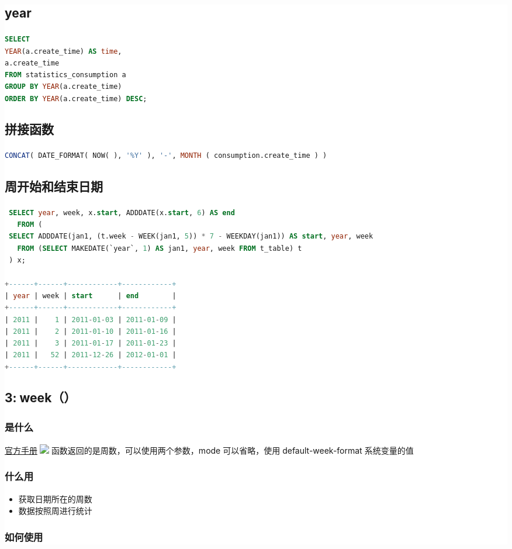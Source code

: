 ## year

```sql
SELECT
YEAR(a.create_time) AS time,
a.create_time
FROM statistics_consumption a
GROUP BY YEAR(a.create_time)
ORDER BY YEAR(a.create_time) DESC;
```

## 拼接函数

```sql
CONCAT( DATE_FORMAT( NOW( ), '%Y' ), '-', MONTH ( consumption.create_time ) )
```

## 周开始和结束日期

```sql
 SELECT year, week, x.start, ADDDATE(x.start, 6) AS end
   FROM (
 SELECT ADDDATE(jan1, (t.week - WEEK(jan1, 5)) * 7 - WEEKDAY(jan1)) AS start, year, week
   FROM (SELECT MAKEDATE(`year`, 1) AS jan1, year, week FROM t_table) t
 ) x;

+------+------+------------+------------+
| year | week | start      | end        |
+------+------+------------+------------+
| 2011 |    1 | 2011-01-03 | 2011-01-09 |
| 2011 |    2 | 2011-01-10 | 2011-01-16 |
| 2011 |    3 | 2011-01-17 | 2011-01-23 |
| 2011 |   52 | 2011-12-26 | 2012-01-01 |
+------+------+------------+------------+

```

## 3: week（）

### 是什么

[官方手册](https://dev.mysql.com/doc/refman/5.6/en/date-and-time-functions.html)
![](https://riverluooo.oss-cn-beijing.aliyuncs.com/img/20190104124614.png)
函数返回的是周数，可以使用两个参数，mode 可以省略，使用 default-week-format 系统变量的值

### 什么用

- 获取日期所在的周数
- 数据按照周进行统计

### 如何使用
